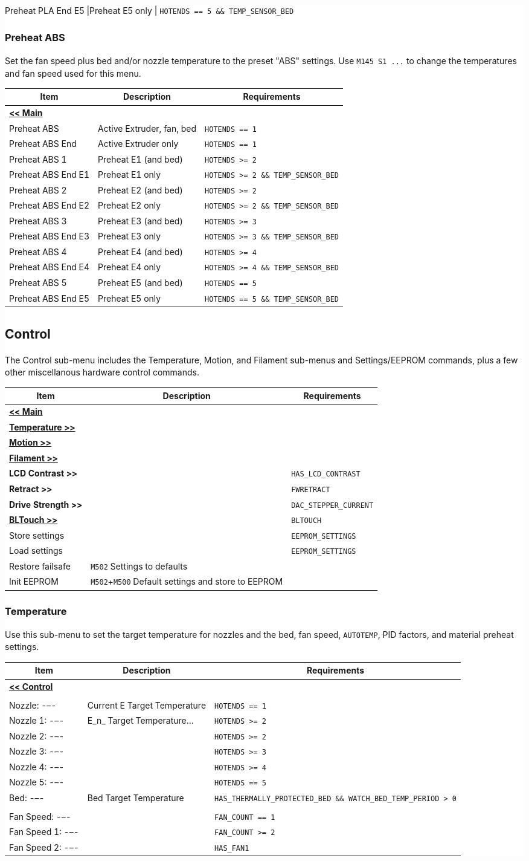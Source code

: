 Preheat PLA End E5     |Preheat E5 only          | `HOTENDS == 5 && TEMP_SENSOR_BED`

### Preheat ABS

Set the fan speed plus bed and/or nozzle temperature to the preset "ABS" settings. Use `M145 S1 ...` to change the temperatures and fan speed used for this menu.

Item|Description|Requirements
----|-----------|------------
**[<< Main](#main-menu)** ||
Preheat ABS            |Active Extruder, fan, bed| `HOTENDS == 1`
Preheat ABS End        |Active Extruder only     | `HOTENDS == 1`
Preheat ABS 1          |Preheat E1 (and bed)     | `HOTENDS >= 2`
Preheat ABS End E1     |Preheat E1 only          | `HOTENDS >= 2 && TEMP_SENSOR_BED`
Preheat ABS 2          |Preheat E2 (and bed)     | `HOTENDS >= 2`
Preheat ABS End E2     |Preheat E2 only          | `HOTENDS >= 2 && TEMP_SENSOR_BED`
Preheat ABS 3          |Preheat E3 (and bed)     | `HOTENDS >= 3`
Preheat ABS End E3     |Preheat E3 only          | `HOTENDS >= 3 && TEMP_SENSOR_BED`
Preheat ABS 4          |Preheat E4 (and bed)     | `HOTENDS >= 4`
Preheat ABS End E4     |Preheat E4 only          | `HOTENDS >= 4 && TEMP_SENSOR_BED`
Preheat ABS 5          |Preheat E5 (and bed)     | `HOTENDS == 5`
Preheat ABS End E5     |Preheat E5 only          | `HOTENDS == 5 && TEMP_SENSOR_BED`

## Control

The Control sub-menu includes the Temperature, Motion, and Filament sub-menus and Settings/EEPROM commands, plus a few other miscellanous hardware control commands.

Item|Description|Requirements
----|-----------|------------
**[<< Main](#main-menu)** ||
**[Temperature >>](#temperature)** ||
**[Motion >>](#motion)** ||
**[Filament >>](#filament)** ||
**LCD Contrast >>**    || `HAS_LCD_CONTRAST`
**Retract >>**         || `FWRETRACT`
**Drive Strength >>**  || `DAC_STEPPER_CURRENT`
**[BLTouch >>](#bltouch)** || `BLTOUCH`
Store settings         || `EEPROM_SETTINGS`
Load settings          || `EEPROM_SETTINGS`
Restore failsafe       |`M502` Settings to defaults|
Init EEPROM            |`M502`+`M500` Default settings and store to EEPROM|

### Temperature

Use this sub-menu to set the target temperature for nozzles and the bed, fan speed, `AUTOTEMP`, PID factors, and material preheat settings.

Item|Description|Requirements
----|-----------|------------
**[<< Control](#control)** ||
                       ||
Nozzle: -–-            |Current E Target Temperature| `HOTENDS == 1`
Nozzle 1: -–-          |E_n_ Target Temperature…| `HOTENDS >= 2`
Nozzle 2: -–-          || `HOTENDS >= 2`
Nozzle 3: -–-          || `HOTENDS >= 3`
Nozzle 4: -–-          || `HOTENDS >= 4`
Nozzle 5: -–-          || `HOTENDS == 5`
Bed: -–-               |Bed Target Temperature| `HAS_THERMALLY_PROTECTED_BED && WATCH_BED_TEMP_PERIOD > 0`
                       ||
Fan Speed: -–-         || `FAN_COUNT == 1`
Fan Speed 1: -–-       || `FAN_COUNT >= 2`
Fan Speed 2: -–-       || `HAS_FAN1`